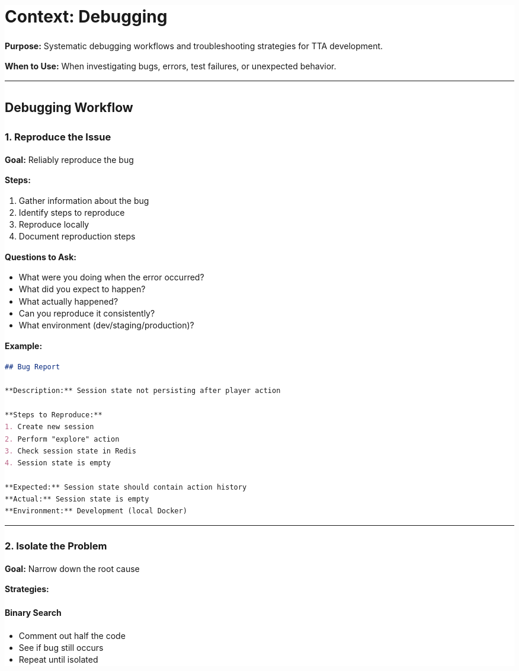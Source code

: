 # Context: Debugging

**Purpose:** Systematic debugging workflows and troubleshooting strategies for TTA development.

**When to Use:** When investigating bugs, errors, test failures, or unexpected behavior.

---

## Debugging Workflow

### 1. Reproduce the Issue

**Goal:** Reliably reproduce the bug

**Steps:**
1. Gather information about the bug
2. Identify steps to reproduce
3. Reproduce locally
4. Document reproduction steps

**Questions to Ask:**
- What were you doing when the error occurred?
- What did you expect to happen?
- What actually happened?
- Can you reproduce it consistently?
- What environment (dev/staging/production)?

**Example:**
```markdown
## Bug Report

**Description:** Session state not persisting after player action

**Steps to Reproduce:**
1. Create new session
2. Perform "explore" action
3. Check session state in Redis
4. Session state is empty

**Expected:** Session state should contain action history
**Actual:** Session state is empty
**Environment:** Development (local Docker)
```

---

### 2. Isolate the Problem

**Goal:** Narrow down the root cause

**Strategies:**

#### Binary Search
- Comment out half the code
- See if bug still occurs
- Repeat until isolated
